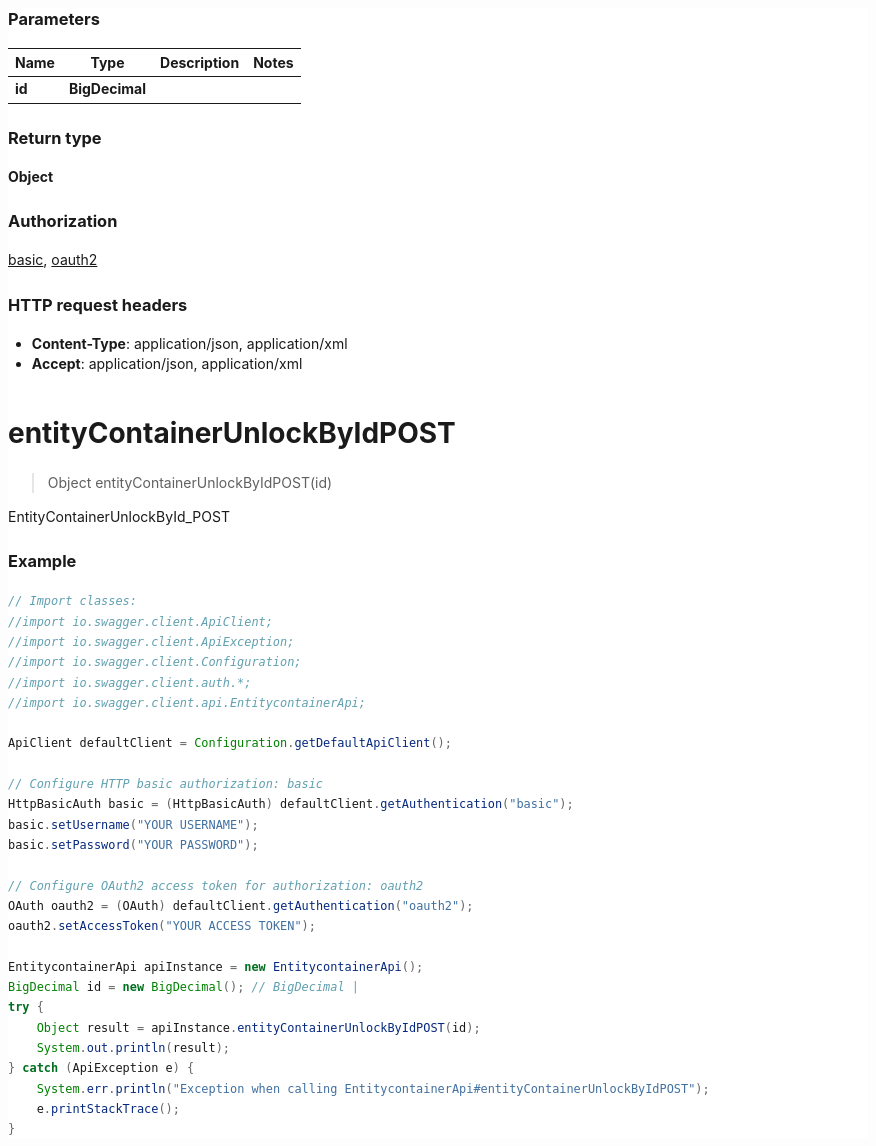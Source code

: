 ### Parameters

Name | Type | Description  | Notes
------------- | ------------- | ------------- | -------------
 **id** | **BigDecimal**|  |

### Return type

**Object**

### Authorization

[basic](../README.md#basic), [oauth2](../README.md#oauth2)

### HTTP request headers

 - **Content-Type**: application/json, application/xml
 - **Accept**: application/json, application/xml

<a name="entityContainerUnlockByIdPOST"></a>
# **entityContainerUnlockByIdPOST**
> Object entityContainerUnlockByIdPOST(id)

EntityContainerUnlockById_POST



### Example
```java
// Import classes:
//import io.swagger.client.ApiClient;
//import io.swagger.client.ApiException;
//import io.swagger.client.Configuration;
//import io.swagger.client.auth.*;
//import io.swagger.client.api.EntitycontainerApi;

ApiClient defaultClient = Configuration.getDefaultApiClient();

// Configure HTTP basic authorization: basic
HttpBasicAuth basic = (HttpBasicAuth) defaultClient.getAuthentication("basic");
basic.setUsername("YOUR USERNAME");
basic.setPassword("YOUR PASSWORD");

// Configure OAuth2 access token for authorization: oauth2
OAuth oauth2 = (OAuth) defaultClient.getAuthentication("oauth2");
oauth2.setAccessToken("YOUR ACCESS TOKEN");

EntitycontainerApi apiInstance = new EntitycontainerApi();
BigDecimal id = new BigDecimal(); // BigDecimal | 
try {
    Object result = apiInstance.entityContainerUnlockByIdPOST(id);
    System.out.println(result);
} catch (ApiException e) {
    System.err.println("Exception when calling EntitycontainerApi#entityContainerUnlockByIdPOST");
    e.printStackTrace();
}
```
